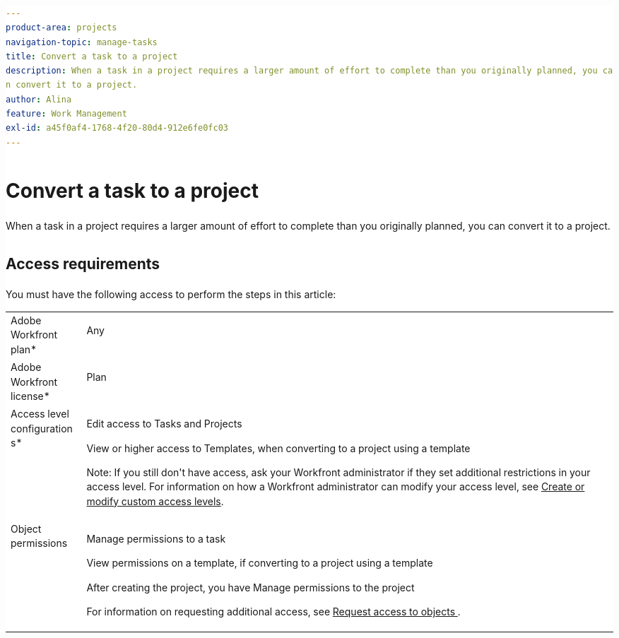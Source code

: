 ```yaml
---
product-area: projects
navigation-topic: manage-tasks
title: Convert a task to a project
description: When a task in a project requires a larger amount of effort to complete than you originally planned, you can convert it to a project.
author: Alina
feature: Work Management
exl-id: a45f0af4-1768-4f20-80d4-912e6fe0fc03
---
```

# Convert a task to a project

When a task in a project requires a larger amount of effort to complete than you originally planned, you can convert it to a project.

## Access requirements

You must have the following access to perform the steps in this article:

<table style="table-layout:auto"> 
 <col> 
 <col> 
 <tbody> 
  <tr> 
   <td role="rowheader">Adobe Workfront plan*</td> 
   <td> <p>Any</p> </td> 
  </tr> 
  <tr> 
   <td role="rowheader">Adobe Workfront license*</td> 
   <td> <p>Plan </p> </td> 
  </tr> 
  <tr> 
   <td role="rowheader">Access level configurations*</td> 
   <td> <p>Edit access to Tasks and&nbsp;Projects</p> <p>View or higher access to&nbsp;Templates, when converting to a project using a template</p> <p>Note: If you still don't have access, ask your Workfront administrator if they set additional restrictions in your access level. For information on how a Workfront administrator can modify your access level, see <a href="../../../administration-and-setup/add-users/configure-and-grant-access/create-modify-access-levels.md" class="MCXref xref">Create or modify custom access levels</a>.</p> </td> 
  </tr> 
  <tr> 
   <td role="rowheader">Object permissions</td> 
   <td> <p>Manage permissions to a task</p> <p>View permissions on a template, if converting to a project using a template</p> <p>After creating the project, you have Manage permissions to the project</p> <p>For information on requesting additional access, see <a href="../../../workfront-basics/grant-and-request-access-to-objects/request-access.md" class="MCXref xref">Request access to objects </a>.</p> </td> 
  </tr> 
 </tbody> 
</table>
